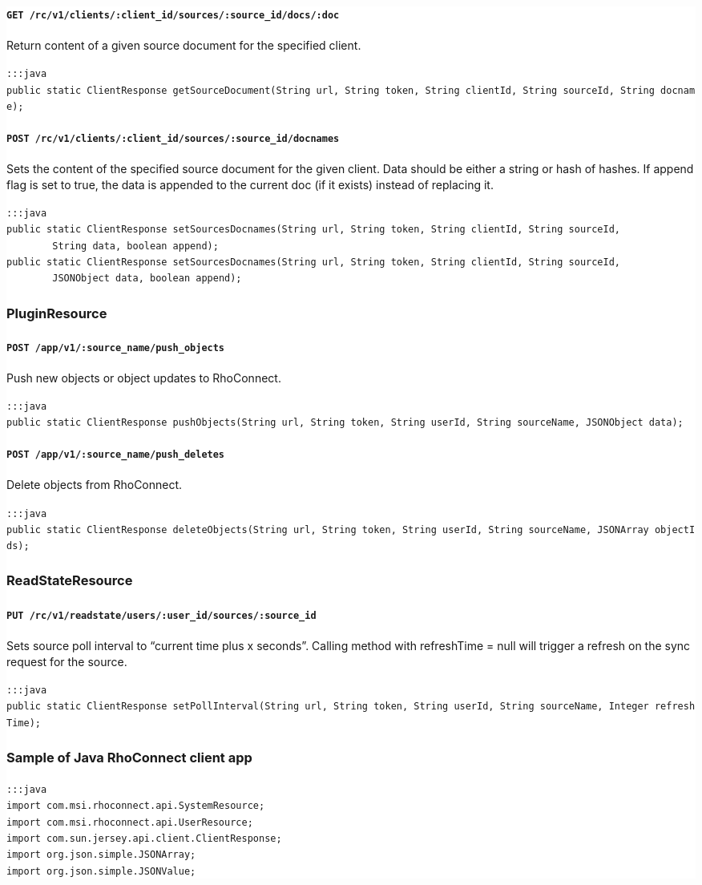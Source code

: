 #### `GET /rc/v1/clients/:client_id/sources/:source_id/docs/:doc`
Return content of a given source document for the specified client.

	:::java
	public static ClientResponse getSourceDocument(String url, String token, String clientId, String sourceId, String docname);
	
#### `POST /rc/v1/clients/:client_id/sources/:source_id/docnames`
Sets the content of the specified source document for the given client. 
Data should be either a string or hash of hashes. If append flag is set to true, 
the data is appended to the current doc (if it exists) instead of replacing it.

	:::java
	public static ClientResponse setSourcesDocnames(String url, String token, String clientId, String sourceId, 
			String data, boolean append);
	public static ClientResponse setSourcesDocnames(String url, String token, String clientId, String sourceId, 
			JSONObject data, boolean append);
				
### PluginResource

#### `POST /app/v1/:source_name/push_objects`
Push new objects or object updates to RhoConnect.
	
	:::java
	public static ClientResponse pushObjects(String url, String token, String userId, String sourceName, JSONObject data);
	
#### `POST /app/v1/:source_name/push_deletes`
Delete objects from RhoConnect.
	
	:::java
	public static ClientResponse deleteObjects(String url, String token, String userId, String sourceName, JSONArray objectIds);

### ReadStateResource

#### `PUT /rc/v1/readstate/users/:user_id/sources/:source_id`
Sets source poll interval to “current time plus x seconds”.
Calling method with refreshTime = null will trigger a refresh on the sync request for the source.

	:::java
	public static ClientResponse setPollInterval(String url, String token, String userId, String sourceName, Integer refreshTime);


### Sample of Java RhoConnect client app
  
	:::java
	import com.msi.rhoconnect.api.SystemResource;
	import com.msi.rhoconnect.api.UserResource;
	import com.sun.jersey.api.client.ClientResponse;
	import org.json.simple.JSONArray;
	import org.json.simple.JSONValue;

